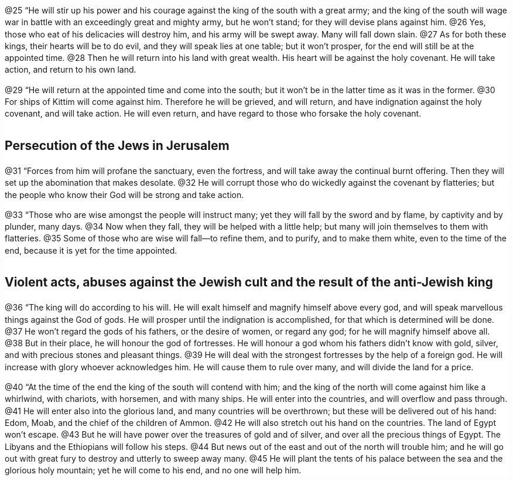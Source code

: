 @25 “He will stir up his power and his courage against the king of the south with a great army; and the king of the south will wage war in battle with an exceedingly great and mighty army, but he won’t stand; for they will devise plans against him. 
@26 Yes, those who eat of his delicacies will destroy him, and his army will be swept away. Many will fall down slain. 
@27 As for both these kings, their hearts will be to do evil, and they will speak lies at one table; but it won’t prosper, for the end will still be at the appointed time. 
@28 Then he will return into his land with great wealth. His heart will be against the holy covenant. He will take action, and return to his own land. 

@29 “He will return at the appointed time and come into the south; but it won’t be in the latter time as it was in the former. 
@30 For ships of Kittim will come against him. Therefore he will be grieved, and will return, and have indignation against the holy covenant, and will take action. He will even return, and have regard to those who forsake the holy covenant.

## Persecution of the Jews in Jerusalem

@31 “Forces from him will profane the sanctuary, even the fortress, and will take away the continual burnt offering. Then they will set up the abomination that makes desolate. 
@32 He will corrupt those who do wickedly against the covenant by flatteries; but the people who know their God will be strong and take action. 

@33 “Those who are wise amongst the people will instruct many; yet they will fall by the sword and by flame, by captivity and by plunder, many days. 
@34 Now when they fall, they will be helped with a little help; but many will join themselves to them with flatteries. 
@35 Some of those who are wise will fall—to refine them, and to purify, and to make them white, even to the time of the end, because it is yet for the time appointed.

## Violent acts, abuses against the Jewish cult and the result of the anti-Jewish king

@36 “The king will do according to his will. He will exalt himself and magnify himself above every god, and will speak marvellous things against the God of gods. He will prosper until the indignation is accomplished, for that which is determined will be done. 
@37 He won’t regard the gods of his fathers, or the desire of women, or regard any god; for he will magnify himself above all. 
@38 But in their place, he will honour the god of fortresses. He will honour a god whom his fathers didn’t know with gold, silver, and with precious stones and pleasant things. 
@39 He will deal with the strongest fortresses by the help of a foreign god. He will increase with glory whoever acknowledges him. He will cause them to rule over many, and will divide the land for a price. 

@40 “At the time of the end the king of the south will contend with him; and the king of the north will come against him like a whirlwind, with chariots, with horsemen, and with many ships. He will enter into the countries, and will overflow and pass through. 
@41 He will enter also into the glorious land, and many countries will be overthrown; but these will be delivered out of his hand: Edom, Moab, and the chief of the children of Ammon. 
@42 He will also stretch out his hand on the countries. The land of Egypt won’t escape. 
@43 But he will have power over the treasures of gold and of silver, and over all the precious things of Egypt. The Libyans and the Ethiopians will follow his steps. 
@44 But news out of the east and out of the north will trouble him; and he will go out with great fury to destroy and utterly to sweep away many. 
@45 He will plant the tents of his palace between the sea and the glorious holy mountain; yet he will come to his end, and no one will help him. 
